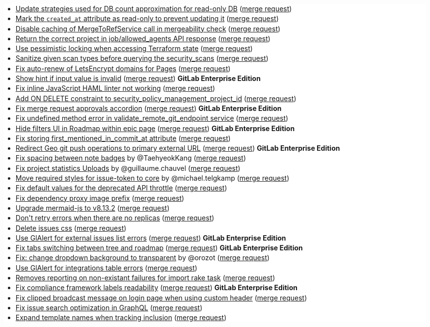 - [Update strategies used for DB count approximation for read-only DB](gitlab-org/gitlab@09a35759c3de4665cd3b7769eaf82a11de32d03d) ([merge request](gitlab-org/gitlab!71925))
- [Mark the `created_at` attribute as read-only to prevent updating it](gitlab-org/gitlab@21d7ee36bb6e11fe2d1b51a3ab5cf0734efae0f2) ([merge request](gitlab-org/gitlab!71399))
- [Disable caching of MergeToRefService call in mergeability check](gitlab-org/gitlab@36f8fbf83cdf7e539165bc73f742bfd2e39a0290) ([merge request](gitlab-org/gitlab!71909))
- [Return the correct project in job/allowed_agents API response](gitlab-org/gitlab@95364c467bcf2e3765f58fef18b8d759031022af) ([merge request](gitlab-org/gitlab!71876))
- [Use pessimistic locking when accessing Terraform state](gitlab-org/gitlab@ac3916a5d29d16de4ce8359d0d100dace6e82e24) ([merge request](gitlab-org/gitlab!71873))
- [Sanitize given scan types before querying the security_scans](gitlab-org/gitlab@a06867f1eb2e7c091be0067eb1b10b7071b2f512) ([merge request](gitlab-org/gitlab!71836))
- [Fix auto-renew of LetsEncrypt domains for Pages](gitlab-org/gitlab@b3a7e0d5268b90722a372674ad7f0c248a6e9872) ([merge request](gitlab-org/gitlab!71697))
- [Show hint if input value is invalid](gitlab-org/gitlab@b1b2a440e4afd624559153c697a50a5c1ee37e7c) ([merge request](gitlab-org/gitlab!71582)) **GitLab Enterprise Edition**
- [Fix inline JavaScript HAML linter not working](gitlab-org/gitlab@8f32460266e31bad3f66155df31735a34a756328) ([merge request](gitlab-org/gitlab!71798))
- [Add ON DELETE constraint to security_policy_management_project_id](gitlab-org/gitlab@402154b0df873e6edb91267980b27ef5a4e231dc) ([merge request](gitlab-org/gitlab!71391))
- [Fix merge request approvals accordion](gitlab-org/gitlab@016ac9c025e5ed11e208dba86f5af8609e1dc0d1) ([merge request](gitlab-org/gitlab!69252)) **GitLab Enterprise Edition**
- [Fix undefined method error in validate_remote_git_endpoint service](gitlab-org/gitlab@a93a088faecdd667c76790c47e2bae00b6d203dc) ([merge request](gitlab-org/gitlab!71670))
- [Hide filters UI in Roadmap within epic page](gitlab-org/gitlab@c35f81070d988c0a1c5d337245c1ac20de29761c) ([merge request](gitlab-org/gitlab!71726)) **GitLab Enterprise Edition**
- [Fix storing first_mentioned_in_commit_at attribute](gitlab-org/gitlab@900db121a1e2914656ad8678b00f25e93d076515) ([merge request](gitlab-org/gitlab!71639))
- [Redirect Geo git push operations to primary external URL](gitlab-org/gitlab@98780b7eb910720fdc4ded20dd7f6ba3f39d8e27) ([merge request](gitlab-org/gitlab!71711)) **GitLab Enterprise Edition**
- [Fix spacing between note badges](gitlab-org/gitlab@f629eb9b3ab799815fb0e6d05dc186840ed6d369) by @TaehyeokKang ([merge request](gitlab-org/gitlab!71208))
- [Fix project statistics Uploads](gitlab-org/gitlab@7ebd4cb24c56cb8a26082ca06242d5ab5823dfad) by @guillaume.chauvel ([merge request](https://gitlab.com/gitlab-org/gitlab/-/merge_requests/71370))
- [Move required styles for issue-token to core](gitlab-org/gitlab@297c1112d5cce610f98e1189d13c00465d27949e) by @michael.telgkamp ([merge request](gitlab-org/gitlab!71531))
- [Fix default values for the deprecated API throttle](gitlab-org/gitlab@86cb92849da9ed37a1f9962613eb4c366f270f8b) ([merge request](gitlab-org/gitlab!71449))
- [Fix dependency proxy image prefix](gitlab-org/gitlab@f4c9a981b55492c53b9d233846d6364a4e344649) ([merge request](gitlab-org/gitlab!71511))
- [Upgrade mermaid-js to v8.13.2](gitlab-org/gitlab@0dc2971222642e39b3af5a6832f50a57586dcc94) ([merge request](gitlab-org/gitlab!71415))
- [Don't retry errors when there are no replicas](gitlab-org/gitlab@0f27854a100931c96d18b79b9d903511c352405c) ([merge request](gitlab-org/gitlab!71489))
- [Delete issues css](gitlab-org/gitlab@97ffda63a12a951e8a5bce650487ce319b0196b0) ([merge request](gitlab-org/gitlab!71478))
- [Use GlAlert for external issues list errors](gitlab-org/gitlab@824b40be15edf9744ac06f52f55dcf6ee229b4ff) ([merge request](gitlab-org/gitlab!71256)) **GitLab Enterprise Edition**
- [Fix tabs switching between tree and roadmap](gitlab-org/gitlab@25e066d8364bb7127668bfbdc3f8fbce72dea9a7) ([merge request](gitlab-org/gitlab!71398)) **GitLab Enterprise Edition**
- [Fix: change dropdown background to transparent](gitlab-org/gitlab@87cec043a6eecba6189e61ea4dec5d6295b830b1) by @orozot ([merge request](gitlab-org/gitlab!71264))
- [Use GlAlert for integrations table errors](gitlab-org/gitlab@14123f51ffd9aa3ad202845f9ef98fbf2822eb3d) ([merge request](gitlab-org/gitlab!71255))
- [Removes reporting on non-existant failures for import rake task](gitlab-org/gitlab@2c6af766cf1044f730e325b4043e48f187c15ce3) ([merge request](gitlab-org/gitlab!71402))
- [Fix compliance framework labels readability](gitlab-org/gitlab@645b035a9e2c97e20e6a350d780658a6a93108ff) ([merge request](gitlab-org/gitlab!71301)) **GitLab Enterprise Edition**
- [Fix clipped broadcast message on login page when using custom header](gitlab-org/gitlab@593862859242f4318d935bc3529ee34547fc9f81) ([merge request](gitlab-org/gitlab!71227))
- [Fix issue search optimization in GraphQL](gitlab-org/gitlab@e0dee49402c289c4a53c16297e2f2da09aa81809) ([merge request](gitlab-org/gitlab!71351))
- [Expand template names when tracking inclusion](gitlab-org/gitlab@223a3c66bae0af4b233663d0f7cf6cd523229c24) ([merge request](gitlab-org/gitlab!71157))